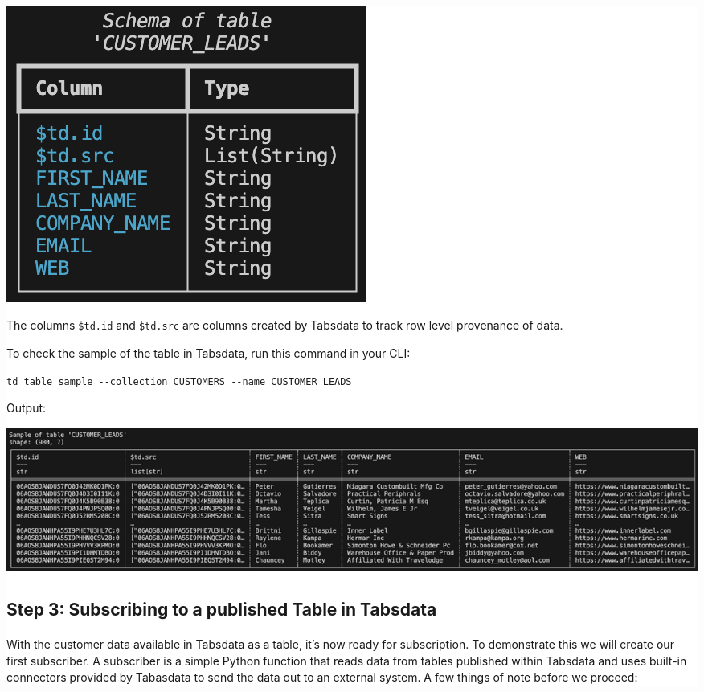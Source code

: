 <img src="./assets/table_schema.png" alt="Schema" width="auto">

The columns `$td.id` and `$td.src` are columns created by Tabsdata to track row level provenance
of data.

To check the sample of the table in Tabsdata, run this command in your CLI:

```
td table sample --collection CUSTOMERS --name CUSTOMER_LEADS
```

Output:

<img src="./assets/table_sample.png" alt="Sample" height="auto">

## Step 3: Subscribing to a published Table in Tabsdata

With the customer data available in Tabsdata as a table, it’s now ready for subscription. To demonstrate this we will
create our first subscriber. A subscriber is a simple Python function that reads data from tables published within
Tabsdata and uses built-in connectors provided by Tabasdata to send the data out to an external system. A few things
of note before we proceed:
